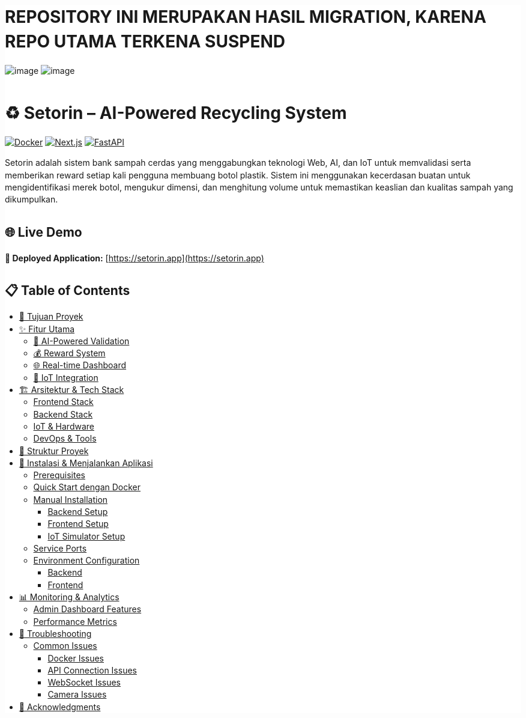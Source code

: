 # REPOSITORY INI MERUPAKAN HASIL MIGRATION, KARENA REPO UTAMA TERKENA SUSPEND
<img width="1251" height="484" alt="image" src="https://github.com/user-attachments/assets/f7cfd17e-5560-4705-a134-6f1ef27ec4a5" />
<img width="1251" height="484" alt="image" src="https://github.com/user-attachments/assets/5d910729-0455-4eda-8a85-4e67fac0a564" />


# ♻️ Setorin – AI-Powered Recycling System
[![Docker](https://img.shields.io/badge/Docker-Ready-blue.svg)](https://docker.com)
[![Next.js](https://img.shields.io/badge/Next.js-14+-black)](https://nextjs.org)
[![FastAPI](https://img.shields.io/badge/FastAPI-0.100+-green)](https://fastapi.tiangolo.com)

Setorin adalah sistem bank sampah cerdas yang menggabungkan teknologi Web, AI, dan IoT untuk memvalidasi serta memberikan reward setiap kali pengguna membuang botol plastik. Sistem ini menggunakan kecerdasan buatan untuk mengidentifikasi merek botol, mengukur dimensi, dan menghitung volume untuk memastikan keaslian dan kualitas sampah yang dikumpulkan.

## 🌐 Live Demo

**🚀 Deployed Application:** [https://setorin.app](https://setorin.app)

## 📋 Table of Contents

- [🎯 Tujuan Proyek](#-tujuan-proyek)
- [✨ Fitur Utama](#-fitur-utama)
  - [🤖 AI-Powered Validation](#-ai-powered-validation)
  - [💰 Reward System](#-reward-system)
  - [🌐 Real-time Dashboard](#-real-time-dashboard)
  - [📱 IoT Integration](#-iot-integration)
- [🏗️ Arsitektur & Tech Stack](#️-arsitektur--tech-stack)
  - [Frontend Stack](#frontend-stack)
  - [Backend Stack](#backend-stack)
  - [IoT & Hardware](#iot--hardware)
  - [DevOps & Tools](#devops--tools)
- [📁 Struktur Proyek](#-struktur-proyek)
- [🚀 Instalasi & Menjalankan Aplikasi](#-instalasi--menjalankan-aplikasi)
  - [Prerequisites](#prerequisites)
  - [Quick Start dengan Docker](#quick-start-dengan-docker)
  - [Manual Installation](#manual-installation)
    - [Backend Setup](#backend-setup)
    - [Frontend Setup](#frontend-setup)
    - [IoT Simulator Setup](#iot-simulator-setup)
  - [Service Ports](#service-ports)
  - [Environment Configuration](#environment-configuration)
    - [Backend](#backend)
    - [Frontend](#frontend)
- [📊 Monitoring & Analytics](#-monitoring--analytics)
  - [Admin Dashboard Features](#admin-dashboard-features)
  - [Performance Metrics](#performance-metrics)
- [🔧 Troubleshooting](#-troubleshooting)
  - [Common Issues](#common-issues)
    - [Docker Issues](#docker-issues)
    - [API Connection Issues](#api-connection-issues)
    - [WebSocket Issues](#websocket-issues)
    - [Camera Issues](#camera-issues)
- [🙏 Acknowledgments](#-acknowledgments)
